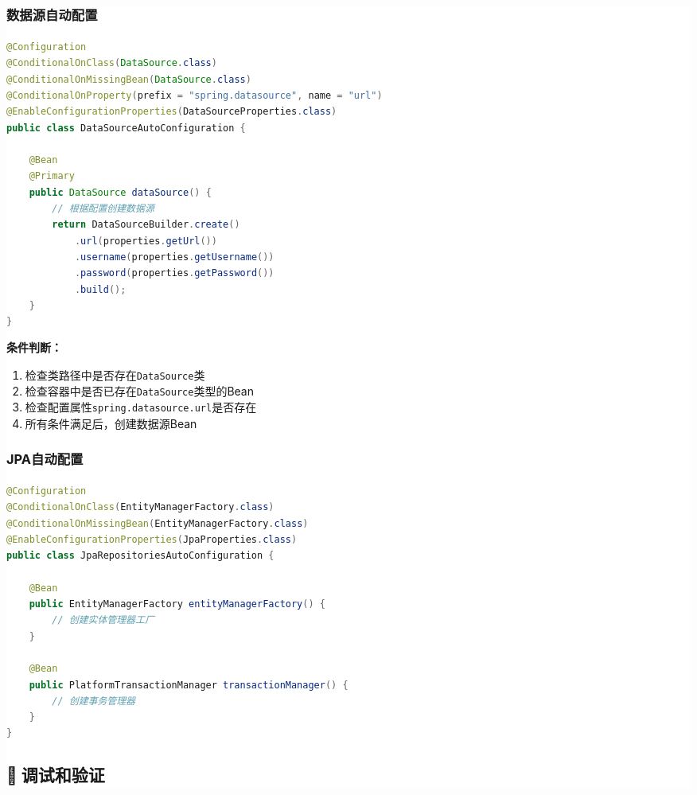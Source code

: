 ### 数据源自动配置

```java
@Configuration
@ConditionalOnClass(DataSource.class)
@ConditionalOnMissingBean(DataSource.class)
@ConditionalOnProperty(prefix = "spring.datasource", name = "url")
@EnableConfigurationProperties(DataSourceProperties.class)
public class DataSourceAutoConfiguration {
    
    @Bean
    @Primary
    public DataSource dataSource() {
        // 根据配置创建数据源
        return DataSourceBuilder.create()
            .url(properties.getUrl())
            .username(properties.getUsername())
            .password(properties.getPassword())
            .build();
    }
}
```

**条件判断：**
1. 检查类路径中是否存在`DataSource`类
2. 检查容器中是否已存在`DataSource`类型的Bean
3. 检查配置属性`spring.datasource.url`是否存在
4. 所有条件满足后，创建数据源Bean

### JPA自动配置

```java
@Configuration
@ConditionalOnClass(EntityManagerFactory.class)
@ConditionalOnMissingBean(EntityManagerFactory.class)
@EnableConfigurationProperties(JpaProperties.class)
public class JpaRepositoriesAutoConfiguration {
    
    @Bean
    public EntityManagerFactory entityManagerFactory() {
        // 创建实体管理器工厂
    }
    
    @Bean
    public PlatformTransactionManager transactionManager() {
        // 创建事务管理器
    }
}
```

## 🔧 调试和验证
